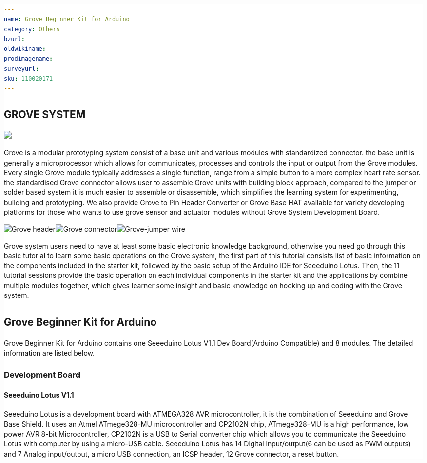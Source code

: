 ```yaml
---
name: Grove Beginner Kit for Arduino
category: Others
bzurl:  
oldwikiname:  
prodimagename:
surveyurl: 
sku: 110020171
---
```



## GROVE SYSTEM

![](https://raw.githubusercontent.com/SeeedDocument/Grove_Beginner_Kit_for_Arduino/master/img/pack.jpg)

Grove is a modular prototyping system consist of a base unit and various modules with standardized connector. the base unit is generally a microprocessor which allows for communicates, processes and controls the input or output from the Grove modules. Every single Grove module typically addresses a single function, range from a simple button to a more complex heart rate sensor. the standardised Grove connector allows user to assemble Grove units with building block approach, compared to the jumper or solder based system it is much easier to assemble or disassemble, which simplifies the learning system for  experimenting, building and prototyping.
We also provide Grove to Pin Header Converter or Grove Base HAT available for variety developing platforms for those who wants to use grove sensor and actuator modules without Grove System Development Board.

![Grove header](https://raw.githubusercontent.com/SeeedDocument/Grove_Beginner_Kit_for_Arduino/master/img/grove-wire.jpg)![Grove connector](https://raw.githubusercontent.com/SeeedDocument/Grove_Beginner_Kit_for_Arduino/master/img/connector.png)![Grove-jumper wire](https://raw.githubusercontent.com/SeeedDocument/Grove_Beginner_Kit_for_Arduino/master/img/jumperwire.png)

Grove system users need to have at least some basic electronic knowledge background, otherwise you need go through this basic tutorial to learn some basic operations on the Grove system, the first part of this tutorial consists list of basic information on the components included in the starter kit, followed by the basic setup of the Arduino IDE for Seeeduino Lotus. Then, the 11 tutorial sessions provide the basic operation on each individual components in the starter kit and the applications by combine multiple modules together, which gives learner some insight and basic knowledge on hooking up and coding with the Grove system.

## Grove Beginner Kit for Arduino


Grove Beginner Kit for Arduino contains one Seeeduino Lotus V1.1 Dev Board(Arduino Compatible) and 8 modules. The detailed information are listed below.

### Development Board

#### Seeeduino Lotus V1.1

Seeeduino Lotus is a development board with ATMEGA328 AVR microcontroller, it is the combination of Seeeduino and Grove Base Shield. It uses an Atmel ATmege328-MU microcontroller and CP2102N chip, ATmege328-MU is a high performance, low power AVR 8-bit Microcontroller, CP2102N is a USB to Serial converter chip which allows you to communicate the Seeeduino Lotus with computer by using a micro-USB cable. Seeeduino Lotus has 14 Digital input/output(6 can be used as PWM outputs) and 7 Analog input/output, a micro USB connection, an ICSP header, 12 Grove connector, a reset button.

